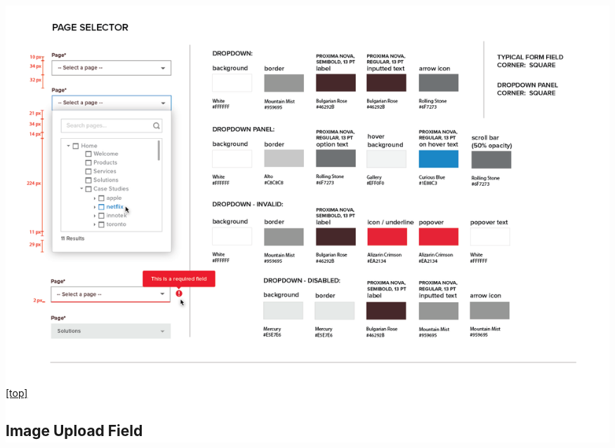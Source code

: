 ![Page Selector](/images/gra-pbarstyles-23-page-selector.png)

  

[\[top\]](#ref-persona-bar-style-guide__pagetoc)

  
## Image Upload Field